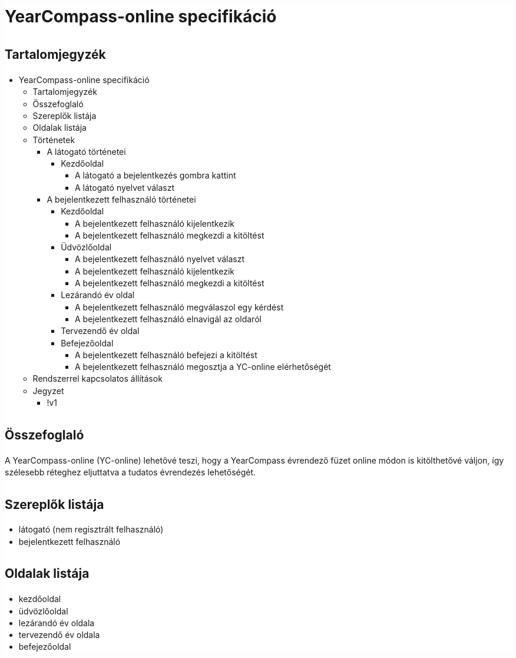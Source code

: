 # YearCompass-online specifikáció

## Tartalomjegyzék

- YearCompass-online specifikáció
	- Tartalomjegyzék
	- Összefoglaló
	- Szereplők listája
	- Oldalak listája
	- Történetek
		- A látogató történetei
			- Kezdőoldal
				- A látogató a bejelentkezés gombra kattint
				- A látogató nyelvet választ
		- A bejelentkezett felhasználó történetei
			- Kezdőoldal
				- A bejelentkezett felhasználó kijelentkezik
				- A bejelentkezett felhasználó megkezdi a kitöltést
			- Üdvözlőoldal
				- A bejelentkezett felhasználó nyelvet választ
				- A bejelentkezett felhasználó kijelentkezik
				- A bejelentkezett felhasználó megkezdi a kitöltést
			- Lezárandó év oldal
				- A bejelentkezett felhasználó megválaszol egy kérdést
				- A bejelentkezett felhasználó elnavigál az oldaról
			- Tervezendő év oldal
			- Befejezőoldal
				- A bejelentkezett felhasználó befejezi a kitöltést
				- A bejelentkezett felhasználó megosztja a YC-online elérhetőségét
	- Rendszerrel kapcsolatos állítások
	- Jegyzet
		- !v1


## Összefoglaló
A YearCompass-online (YC-online) lehetővé teszi, hogy a YearCompass évrendező füzet online módon is kitölthetővé váljon, így szélesebb réteghez eljuttatva a tudatos évrendezés lehetőségét.

## Szereplők listája
- látogató (nem regisztrált felhasználó)
- bejelentkezett felhasználó

## Oldalak listája
- kezdőoldal
- üdvözlőoldal
- lezárandó év oldala
- tervezendő év oldala
- befejezőoldal
